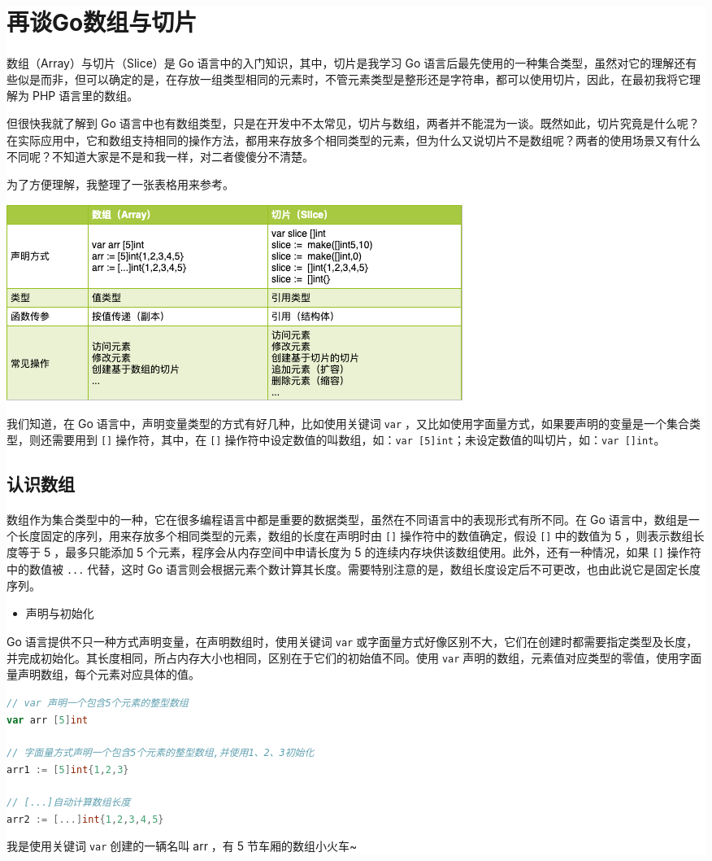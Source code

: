 # 再谈Go数组与切片

数组（Array）与切片（Slice）是 Go 语言中的入门知识，其中，切片是我学习 Go 语言后最先使用的一种集合类型，虽然对它的理解还有些似是而非，但可以确定的是，在存放一组类型相同的元素时，不管元素类型是整形还是字符串，都可以使用切片，因此，在最初我将它理解为 PHP 语言里的数组。

但很快我就了解到 Go 语言中也有数组类型，只是在开发中不太常见，切片与数组，两者并不能混为一谈。既然如此，切片究竟是什么呢？在实际应用中，它和数组支持相同的操作方法，都用来存放多个相同类型的元素，但为什么又说切片不是数组呢？两者的使用场景又有什么不同呢？不知道大家是不是和我一样，对二者傻傻分不清楚。

为了方便理解，我整理了一张表格用来参考。

![图片](再谈Go数组与切片.assets/CcfCicwywclSrDvb3icHuP.png)

我们知道，在 Go 语言中，声明变量类型的方式有好几种，比如使用关键词 `var` ，又比如使用字面量方式，如果要声明的变量是一个集合类型，则还需要用到 `[]` 操作符，其中，在 `[]` 操作符中设定数值的叫数组，如：`var [5]int`；未设定数值的叫切片，如：`var []int`。

## 认识数组

数组作为集合类型中的一种，它在很多编程语言中都是重要的数据类型，虽然在不同语言中的表现形式有所不同。在 Go 语言中，数组是一个长度固定的序列，用来存放多个相同类型的元素，数组的长度在声明时由 `[]` 操作符中的数值确定，假设 `[]` 中的数值为 5 ，则表示数组长度等于 5 ，最多只能添加 5 个元素，程序会从内存空间中申请长度为 5 的连续内存块供该数组使用。此外，还有一种情况，如果 `[]` 操作符中的数值被 `...` 代替，这时 Go 语言则会根据元素个数计算其长度。需要特别注意的是，数组长度设定后不可更改，也由此说它是固定长度序列。

- 声明与初始化

Go 语言提供不只一种方式声明变量，在声明数组时，使用关键词 `var` 或字面量方式好像区别不大，它们在创建时都需要指定类型及长度，并完成初始化。其长度相同，所占内存大小也相同，区别在于它们的初始值不同。使用 `var` 声明的数组，元素值对应类型的零值，使用字面量声明数组，每个元素对应具体的值。

```go
// var 声明一个包含5个元素的整型数组     
var arr [5]int  

// 字面量方式声明一个包含5个元素的整型数组,并使用1、2、3初始化
arr1 := [5]int{1,2,3}       

// [...]自动计算数组长度
arr2 := [...]int{1,2,3,4,5}     
```

我是使用关键词 `var` 创建的一辆名叫 arr ，有 5 节车厢的数组小火车~
